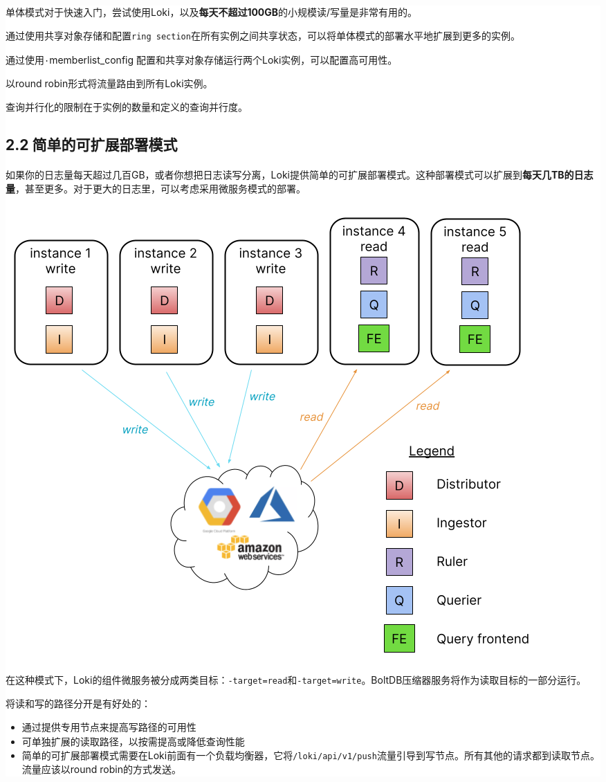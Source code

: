 
单体模式对于快速入门，尝试使用Loki，以及**每天不超过100GB**的小规模读/写量是非常有用的。

通过使用共享对象存储和配置`ring section`在所有实例之间共享状态，可以将单体模式的部署水平地扩展到更多的实例。

通过使用`·`memberlist_config 配置和共享对象存储运行两个Loki实例，可以配置高可用性。

以round robin形式将流量路由到所有Loki实例。

查询并行化的限制在于实例的数量和定义的查询并行度。

## 2.2 简单的可扩展部署模式

如果你的日志量每天超过几百GB，或者你想把日志读写分离，Loki提供简单的可扩展部署模式。这种部署模式可以扩展到**每天几TB的日志量**，甚至更多。对于更大的日志里，可以考虑采用微服务模式的部署。

![](image/Pasted%20image%2020240721094043.png) 

在这种模式下，Loki的组件微服务被分成两类目标：`-target=read`和`-target=write`。BoltDB压缩器服务将作为读取目标的一部分运行。

将读和写的路径分开是有好处的：
- 通过提供专用节点来提高写路径的可用性
- 可单独扩展的读取路径，以按需提高或降低查询性能
- 简单的可扩展部署模式需要在Loki前面有一个负载均衡器，它将`/loki/api/v1/push`流量引导到写节点。所有其他的请求都到读取节点。流量应该以round robin的方式发送。
